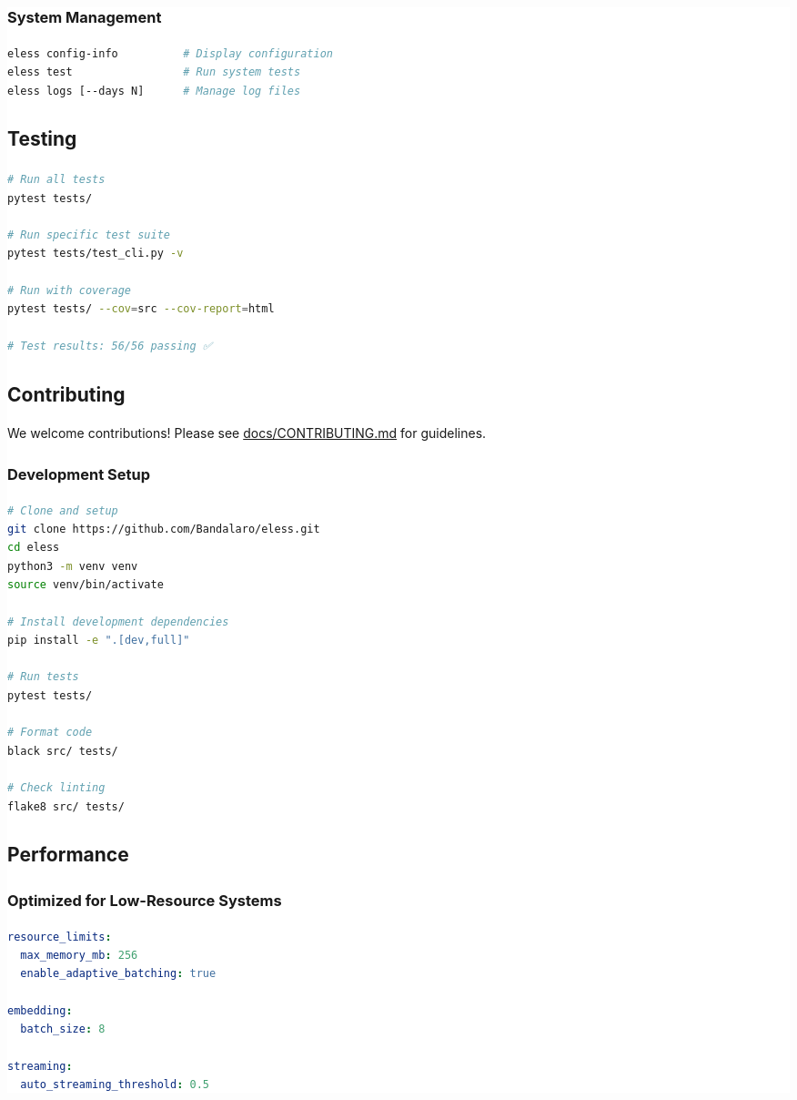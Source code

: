 ### System Management
```bash
eless config-info          # Display configuration
eless test                 # Run system tests
eless logs [--days N]      # Manage log files
```

## Testing

```bash
# Run all tests
pytest tests/

# Run specific test suite
pytest tests/test_cli.py -v

# Run with coverage
pytest tests/ --cov=src --cov-report=html

# Test results: 56/56 passing ✅
```

## Contributing

We welcome contributions! Please see [docs/CONTRIBUTING.md](docs/CONTRIBUTING.md) for guidelines.

### Development Setup

```bash
# Clone and setup
git clone https://github.com/Bandalaro/eless.git
cd eless
python3 -m venv venv
source venv/bin/activate

# Install development dependencies
pip install -e ".[dev,full]"

# Run tests
pytest tests/

# Format code
black src/ tests/

# Check linting
flake8 src/ tests/
```

## Performance

### Optimized for Low-Resource Systems
```yaml
resource_limits:
  max_memory_mb: 256
  enable_adaptive_batching: true

embedding:
  batch_size: 8

streaming:
  auto_streaming_threshold: 0.5
```
